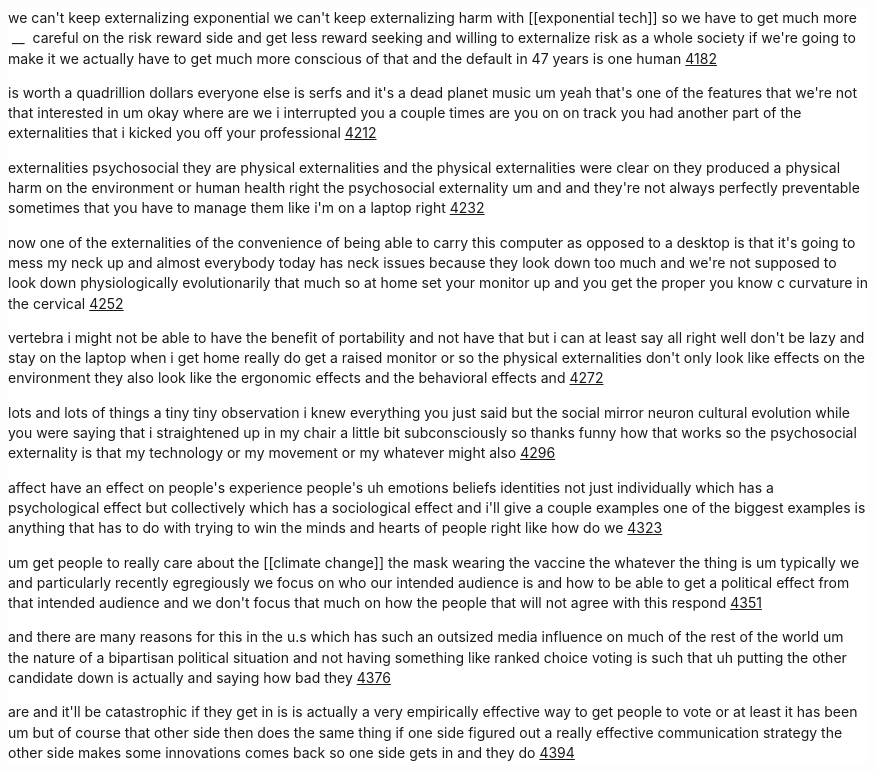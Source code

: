 we can't keep externalizing exponential we can't keep externalizing harm with [[exponential tech]] so we have to get much more  __  careful on the risk reward side and get less reward seeking and willing to externalize risk as a whole society if we're going to make it we actually have to get much more conscious of that and the default in 47 years is one human [4182](https://www.youtube.com/watch?v=Kep8Fi_rUUI&t=4182.719s)

is worth a quadrillion dollars everyone else is serfs and it's a dead planet music um yeah that's one of the features that we're not that interested in um okay where are we i interrupted you a couple times are you on on track you had another part of the externalities that i kicked you off your professional [4212](https://www.youtube.com/watch?v=Kep8Fi_rUUI&t=4212.54s)

externalities psychosocial they are physical externalities and the physical externalities were clear on they produced a physical harm on the environment or human health right the psychosocial externality um and and they're not always perfectly preventable sometimes that you have to manage them like i'm on a laptop right [4232](https://www.youtube.com/watch?v=Kep8Fi_rUUI&t=4232.219s)

now one of the externalities of the convenience of being able to carry this computer as opposed to a desktop is that it's going to mess my neck up and almost everybody today has neck issues because they look down too much and we're not supposed to look down physiologically evolutionarily that much so at home set your monitor up and you get the proper you know c curvature in the cervical [4252](https://www.youtube.com/watch?v=Kep8Fi_rUUI&t=4252.4s)

vertebra i might not be able to have the benefit of portability and not have that but i can at least say all right well don't be lazy and stay on the laptop when i get home really do get a raised monitor or so the physical externalities don't only look like effects on the environment they also look like the ergonomic effects and the behavioral effects and [4272](https://www.youtube.com/watch?v=Kep8Fi_rUUI&t=4272.36s)

lots and lots of things a tiny tiny observation i knew everything you just said but the social mirror neuron cultural evolution while you were saying that i straightened up in my chair a little bit subconsciously so thanks funny how that works so the psychosocial externality is that my technology or my movement or my whatever might also [4296](https://www.youtube.com/watch?v=Kep8Fi_rUUI&t=4296.0s)

affect have an effect on people's experience people's uh emotions beliefs identities not just individually which has a psychological effect but collectively which has a sociological effect and i'll give a couple examples one of the biggest examples is anything that has to do with trying to win the minds and hearts of people right like how do we [4323](https://www.youtube.com/watch?v=Kep8Fi_rUUI&t=4323.12s)

um get people to really care about the [[climate change]] the mask wearing the vaccine the whatever the thing is um typically we and particularly recently egregiously we focus on who our intended audience is and how to be able to get a political effect from that intended audience and we don't focus that much on how the people that will not agree with this respond [4351](https://www.youtube.com/watch?v=Kep8Fi_rUUI&t=4351.62s)

and there are many reasons for this in the u.s which has such an outsized media influence on much of the rest of the world um the nature of a bipartisan political situation and not having something like ranked choice voting is such that uh putting the other candidate down is actually and saying how bad they [4376](https://www.youtube.com/watch?v=Kep8Fi_rUUI&t=4376.159s)

are and it'll be catastrophic if they get in is is actually a very empirically effective way to get people to vote or at least it has been um but of course that other side then does the same thing if one side figured out a really effective communication strategy the other side makes some innovations comes back so one side gets in and they do [4394](https://www.youtube.com/watch?v=Kep8Fi_rUUI&t=4394.94s)
